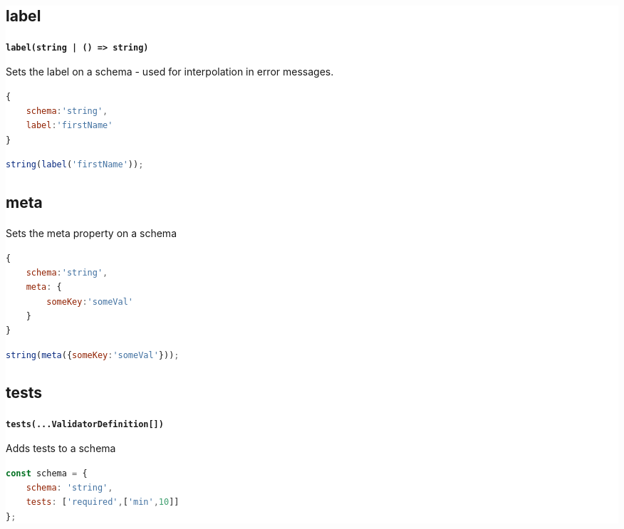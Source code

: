 </AstFn>


## label

**`label(string | () => string)`**

Sets the label on a schema - used for interpolation in error messages.

<AstFn>

```js
{
    schema:'string',
    label:'firstName'
}
```

```js
string(label('firstName'));
```

</AstFn>

## meta

Sets the meta property on a schema

<AstFn>

```js
{
    schema:'string',
    meta: {
        someKey:'someVal'
    }
}
```

```js
string(meta({someKey:'someVal'}));
```

</AstFn>

## tests

**`tests(...ValidatorDefinition[])`**

Adds tests to a schema

<AstFn>

```js
const schema = {
    schema: 'string',
    tests: ['required',['min',10]]
};
```
